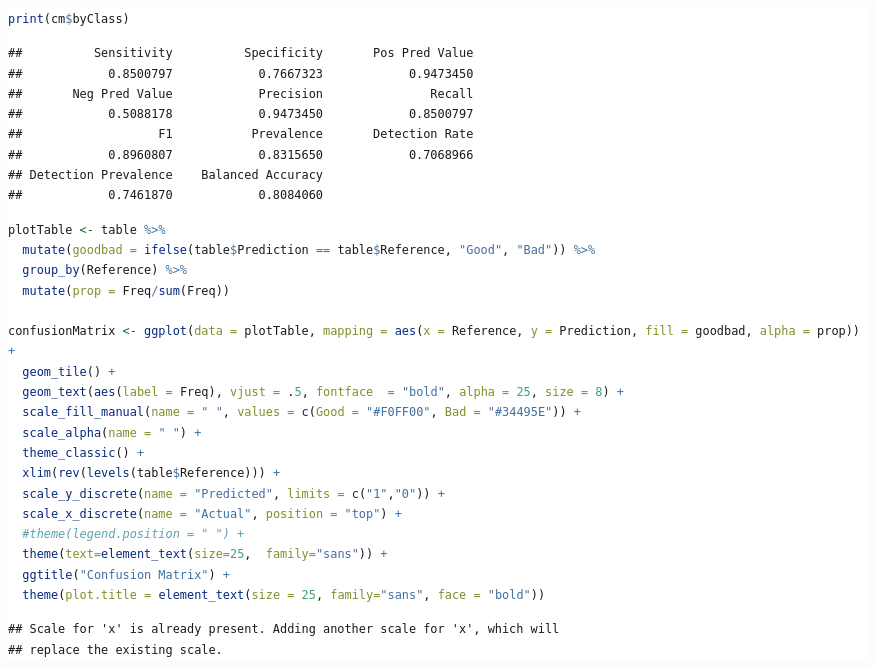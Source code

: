 ``` r
print(cm$byClass)
```

    ##          Sensitivity          Specificity       Pos Pred Value 
    ##            0.8500797            0.7667323            0.9473450 
    ##       Neg Pred Value            Precision               Recall 
    ##            0.5088178            0.9473450            0.8500797 
    ##                   F1           Prevalence       Detection Rate 
    ##            0.8960807            0.8315650            0.7068966 
    ## Detection Prevalence    Balanced Accuracy 
    ##            0.7461870            0.8084060

``` r
plotTable <- table %>%
  mutate(goodbad = ifelse(table$Prediction == table$Reference, "Good", "Bad")) %>%
  group_by(Reference) %>%
  mutate(prop = Freq/sum(Freq))

confusionMatrix <- ggplot(data = plotTable, mapping = aes(x = Reference, y = Prediction, fill = goodbad, alpha = prop)) +
  geom_tile() +
  geom_text(aes(label = Freq), vjust = .5, fontface  = "bold", alpha = 25, size = 8) +
  scale_fill_manual(name = " ", values = c(Good = "#F0FF00", Bad = "#34495E")) +
  scale_alpha(name = " ") +
  theme_classic() +
  xlim(rev(levels(table$Reference))) +
  scale_y_discrete(name = "Predicted", limits = c("1","0")) + 
  scale_x_discrete(name = "Actual", position = "top") +
  #theme(legend.position = " ") +
  theme(text=element_text(size=25,  family="sans")) + 
  ggtitle("Confusion Matrix") +
  theme(plot.title = element_text(size = 25, family="sans", face = "bold"))
```

    ## Scale for 'x' is already present. Adding another scale for 'x', which will
    ## replace the existing scale.
